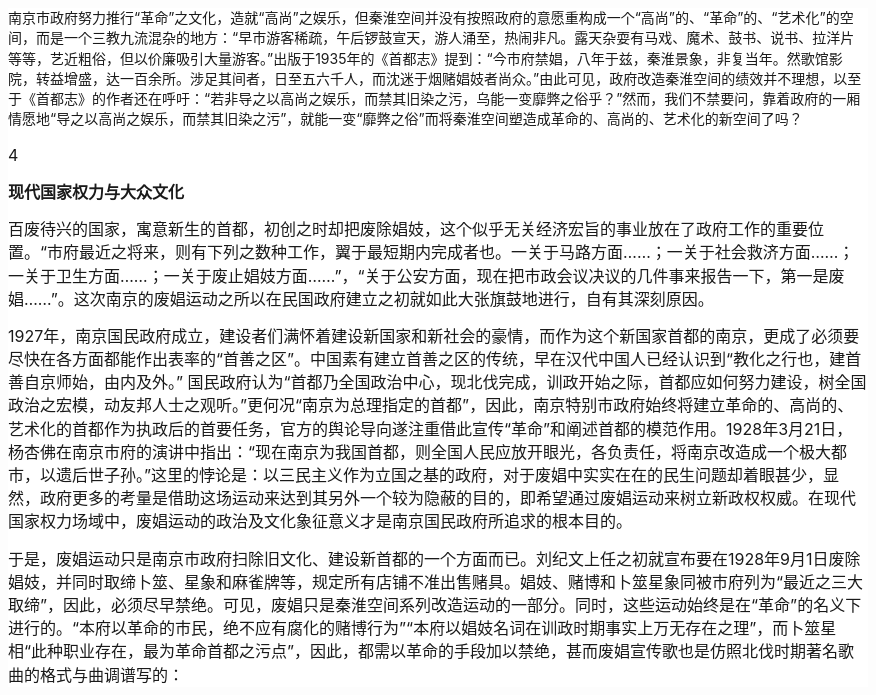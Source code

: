    南京市政府努力推行“革命”之文化，造就“高尚”之娱乐，但秦淮空间并没有按照政府的意愿重构成一个“高尚”的、“革命”的、“艺术化”的空间，而是一个三教九流混杂的地方：“早市游客稀疏，午后锣鼓宣天，游人涌至，热闹非凡。露天杂耍有马戏、魔术、鼓书、说书、拉洋片等等，艺近粗俗，但以价廉吸引大量游客。”出版于1935年的《首都志》提到：“今市府禁娼，八年于兹，秦淮景象，非复当年。然歌馆影院，转益增盛，达一百余所。涉足其间者，日至五六千人，而沈迷于烟赌娼妓者尚众。”由此可见，政府改造秦淮空间的绩效并不理想，以至于《首都志》的作者还在呼吁：“若非导之以高尚之娱乐，而禁其旧染之污，乌能一变靡弊之俗乎？”然而，我们不禁要问，靠着政府的一厢情愿地“导之以高尚之娱乐，而禁其旧染之污”，就能一变“靡弊之俗”而将秦淮空间塑造成革命的、高尚的、艺术化的新空间了吗？
  </span>
 </p>
 <section>
  <section class="">
   <section class="">
    <section class="">
     <section>
     </section>
     <section>
      <span style="font-size: 12pt;">
       4
      </span>
     </section>
    </section>
    <section class="">
     <section>
     </section>
     <section>
     </section>
    </section>
    <section class="">
    </section>
   </section>
  </section>
 </section>
 <p>
 </p>
 <p>
  <span style="font-size: 12pt;">
   <strong>
    现代国家权力与大众文化
   </strong>
  </span>
 </p>
 <p>
 </p>
 <p>
  <span style="font-size: 12pt;">
   百废待兴的国家，寓意新生的首都，初创之时却把废除娼妓，这个似乎无关经济宏旨的事业放在了政府工作的重要位置。“市府最近之将来，则有下列之数种工作，翼于最短期内完成者也。一关于马路方面……；一关于社会救济方面……；一关于卫生方面……；一关于废止娼妓方面……”，“关于公安方面，现在把市政会议决议的几件事来报告一下，第一是废娼……”。这次南京的废娼运动之所以在民国政府建立之初就如此大张旗鼓地进行，自有其深刻原因。
  </span>
 </p>
 <p>
  <span style="font-size: 12pt;">
   1927年，南京国民政府成立，建设者们满怀着建设新国家和新社会的豪情，而作为这个新国家首都的南京，更成了必须要尽快在各方面都能作出表率的“首善之区”。中国素有建立首善之区的传统，早在汉代中国人已经认识到“教化之行也，建首善自京师始，由内及外。” 国民政府认为“首都乃全国政治中心，现北伐完成，训政开始之际，首都应如何努力建设，树全国政治之宏模，动友邦人士之观听。”更何况“南京为总理指定的首都”，因此，南京特别市政府始终将建立革命的、高尚的、艺术化的首都作为执政后的首要任务，官方的舆论导向遂注重借此宣传“革命”和阐述首都的模范作用。1928年3月21日，杨杏佛在南京市府的演讲中指出：“现在南京为我国首都，则全国人民应放开眼光，各负责任，将南京改造成一个极大都市，以遗后世子孙。”这里的悖论是：以三民主义作为立国之基的政府，对于废娼中实实在在的民生问题却着眼甚少，显然，政府更多的考量是借助这场运动来达到其另外一个较为隐蔽的目的，即希望通过废娼运动来树立新政权权威。在现代国家权力场域中，废娼运动的政治及文化象征意义才是南京国民政府所追求的根本目的。
  </span>
 </p>
 <p>
  <span style="font-size: 12pt;">
   于是，废娼运动只是南京市政府扫除旧文化、建设新首都的一个方面而已。刘纪文上任之初就宣布要在1928年9月1日废除娼妓，并同时取缔卜筮、星象和麻雀牌等，规定所有店铺不准出售赌具。娼妓、赌博和卜筮星象同被市府列为“最近之三大取缔”，因此，必须尽早禁绝。可见，废娼只是秦淮空间系列改造运动的一部分。同时，这些运动始终是在“革命”的名义下进行的。“本府以革命的市民，绝不应有腐化的赌博行为”“本府以娼妓名词在训政时期事实上万无存在之理”，而卜筮星相“此种职业存在，最为革命首都之污点”，因此，都需以革命的手段加以禁绝，甚而废娼宣传歌也是仿照北伐时期著名歌曲的格式与曲调谱写的：
  </span>
 </p>
 <p>